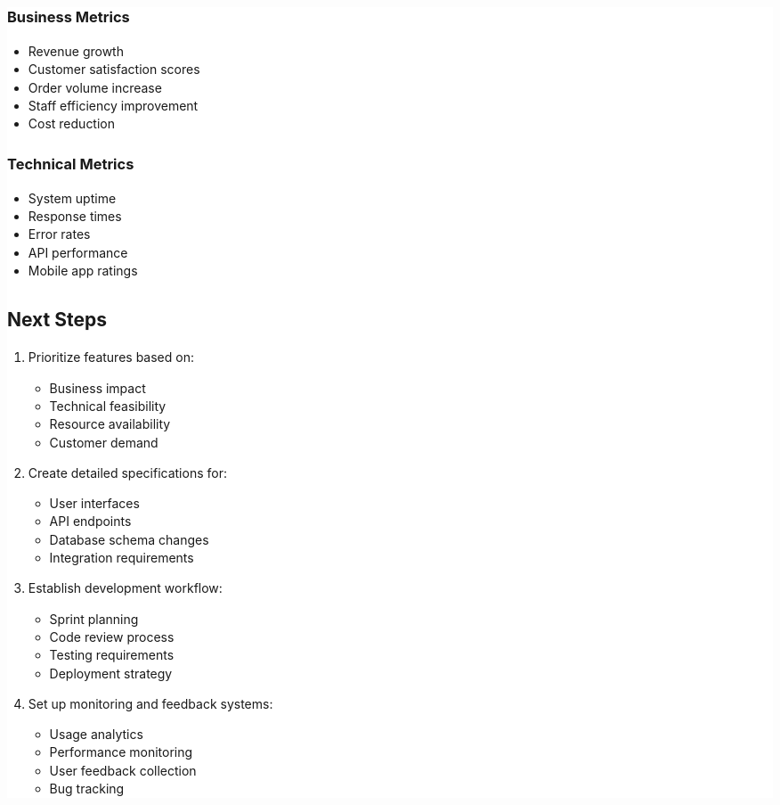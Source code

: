 ### Business Metrics
- Revenue growth
- Customer satisfaction scores
- Order volume increase
- Staff efficiency improvement
- Cost reduction

### Technical Metrics
- System uptime
- Response times
- Error rates
- API performance
- Mobile app ratings

## Next Steps

1. Prioritize features based on:
   - Business impact
   - Technical feasibility
   - Resource availability
   - Customer demand

2. Create detailed specifications for:
   - User interfaces
   - API endpoints
   - Database schema changes
   - Integration requirements

3. Establish development workflow:
   - Sprint planning
   - Code review process
   - Testing requirements
   - Deployment strategy

4. Set up monitoring and feedback systems:
   - Usage analytics
   - Performance monitoring
   - User feedback collection
   - Bug tracking

